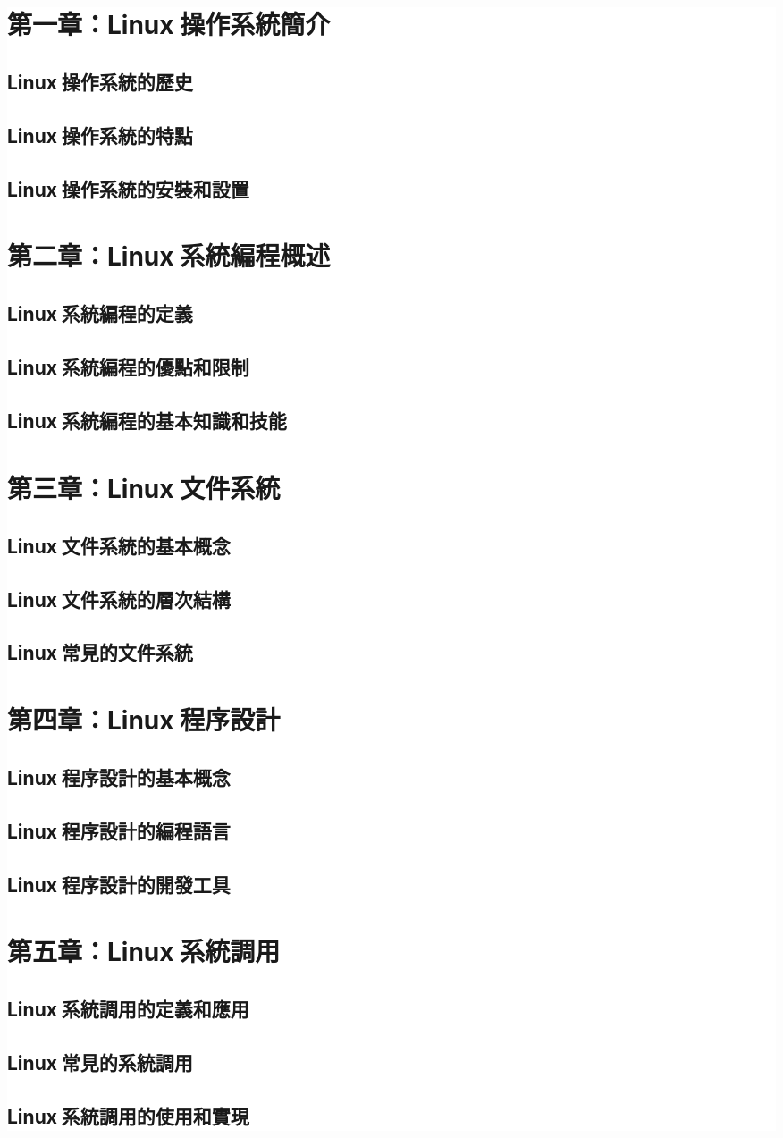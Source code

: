 
# 第一章：Linux 操作系統簡介

## Linux 操作系統的歷史
## Linux 操作系統的特點
## Linux 操作系統的安裝和設置

# 第二章：Linux 系統編程概述

## Linux 系統編程的定義
## Linux 系統編程的優點和限制
## Linux 系統編程的基本知識和技能

# 第三章：Linux 文件系統

## Linux 文件系統的基本概念
## Linux 文件系統的層次結構
## Linux 常見的文件系統

# 第四章：Linux 程序設計

## Linux 程序設計的基本概念
## Linux 程序設計的編程語言
## Linux 程序設計的開發工具

# 第五章：Linux 系統調用

## Linux 系統調用的定義和應用
## Linux 常見的系統調用
## Linux 系統調用的使用和實現
